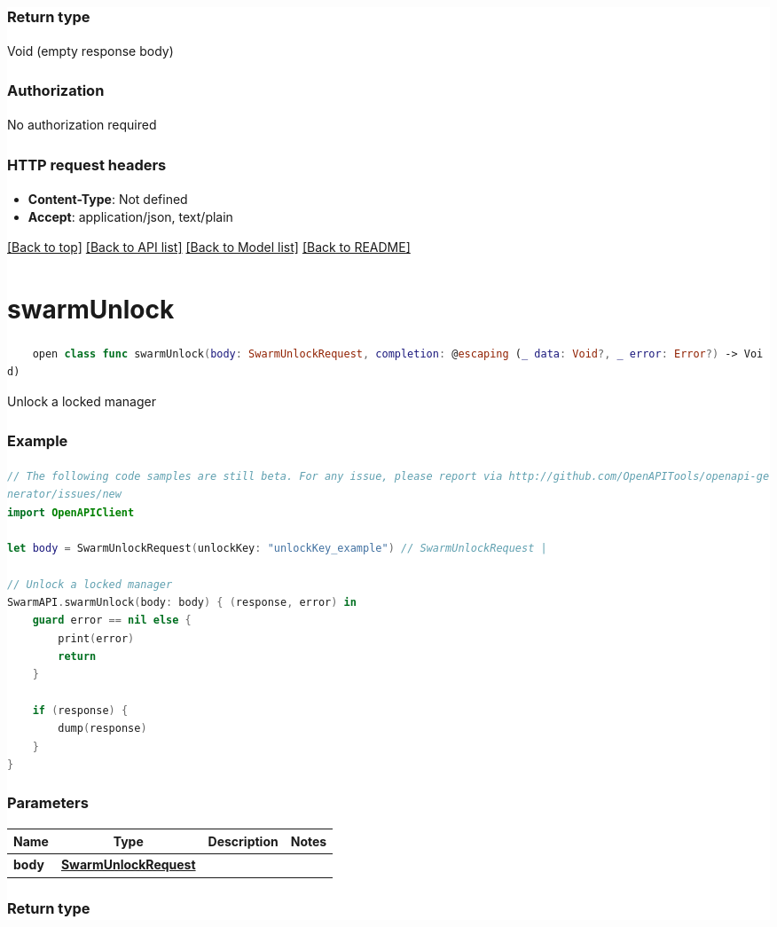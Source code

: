 ### Return type

Void (empty response body)

### Authorization

No authorization required

### HTTP request headers

 - **Content-Type**: Not defined
 - **Accept**: application/json, text/plain

[[Back to top]](#) [[Back to API list]](../README.md#documentation-for-api-endpoints) [[Back to Model list]](../README.md#documentation-for-models) [[Back to README]](../README.md)

# **swarmUnlock**
```swift
    open class func swarmUnlock(body: SwarmUnlockRequest, completion: @escaping (_ data: Void?, _ error: Error?) -> Void)
```

Unlock a locked manager

### Example
```swift
// The following code samples are still beta. For any issue, please report via http://github.com/OpenAPITools/openapi-generator/issues/new
import OpenAPIClient

let body = SwarmUnlockRequest(unlockKey: "unlockKey_example") // SwarmUnlockRequest | 

// Unlock a locked manager
SwarmAPI.swarmUnlock(body: body) { (response, error) in
    guard error == nil else {
        print(error)
        return
    }

    if (response) {
        dump(response)
    }
}
```

### Parameters

Name | Type | Description  | Notes
------------- | ------------- | ------------- | -------------
 **body** | [**SwarmUnlockRequest**](SwarmUnlockRequest.md) |  | 

### Return type
